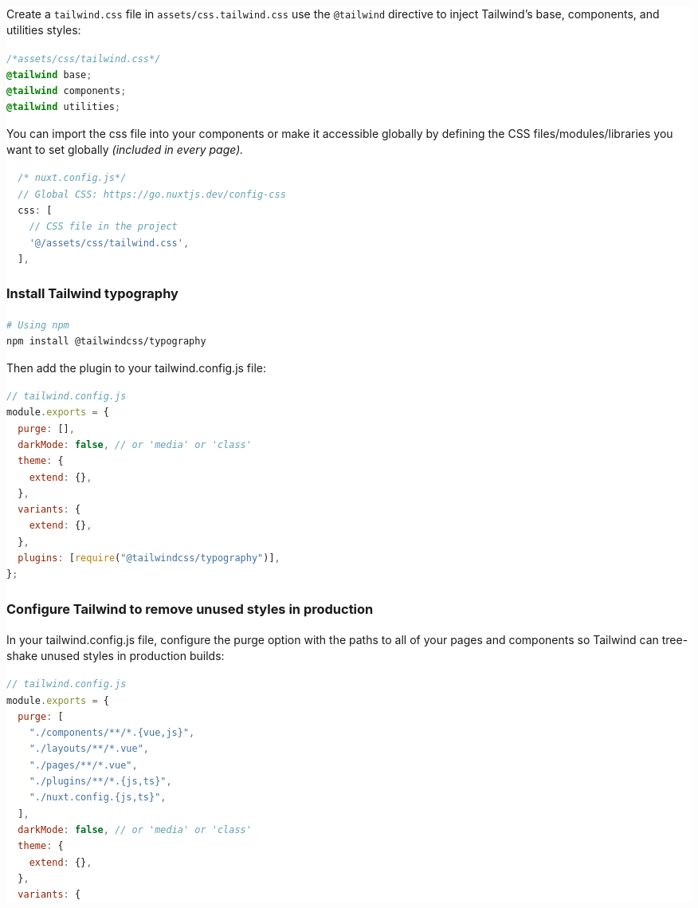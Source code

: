 Create a `tailwind.css` file in `assets/css.tailwind.css` use the `@tailwind` directive to inject Tailwind’s base, components, and utilities styles:

```css
/*assets/css/tailwind.css*/
@tailwind base;
@tailwind components;
@tailwind utilities;
```

You can import the css file into your components or make it accessible globally by defining the CSS files/modules/libraries you want to set globally _(included in every page)._

```js
  /* nuxt.config.js*/
  // Global CSS: https://go.nuxtjs.dev/config-css
  css: [
    // CSS file in the project
    '@/assets/css/tailwind.css',
  ],

```

### Install Tailwind typography

```bash
# Using npm
npm install @tailwindcss/typography
```

Then add the plugin to your tailwind.config.js file:

```js
// tailwind.config.js
module.exports = {
  purge: [],
  darkMode: false, // or 'media' or 'class'
  theme: {
    extend: {},
  },
  variants: {
    extend: {},
  },
  plugins: [require("@tailwindcss/typography")],
};
```

### Configure Tailwind to remove unused styles in production

In your tailwind.config.js file, configure the purge option with the paths to all of your pages and components so Tailwind can tree-shake unused styles in production builds:

```js
// tailwind.config.js
module.exports = {
  purge: [
    "./components/**/*.{vue,js}",
    "./layouts/**/*.vue",
    "./pages/**/*.vue",
    "./plugins/**/*.{js,ts}",
    "./nuxt.config.{js,ts}",
  ],
  darkMode: false, // or 'media' or 'class'
  theme: {
    extend: {},
  },
  variants: {
```